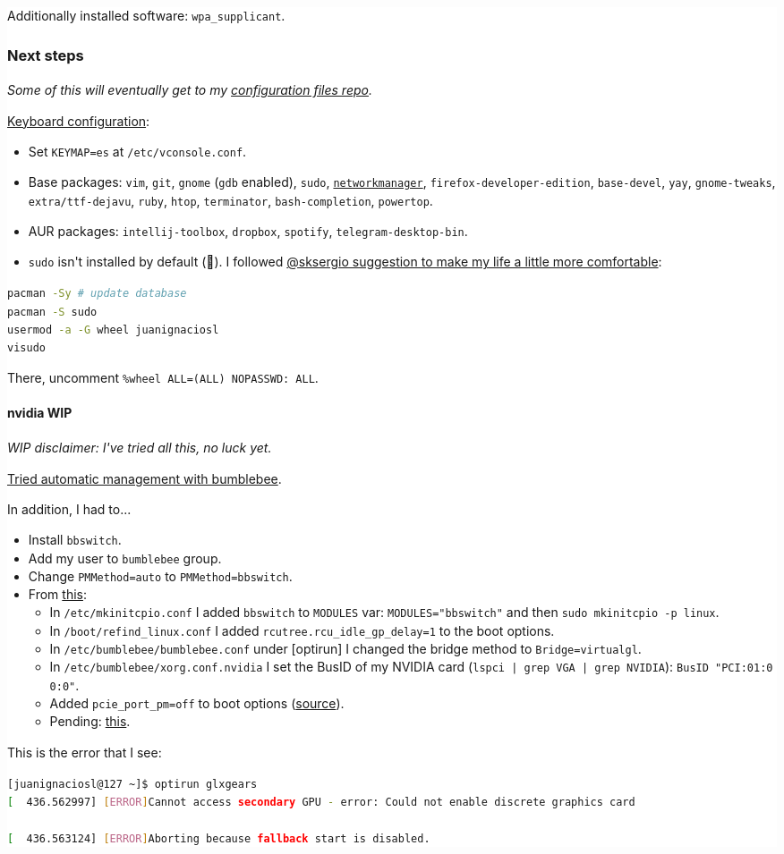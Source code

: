 Additionally installed software: `wpa_supplicant`.

### Next steps

_Some of this will eventually get to my [configuration files repo](https://github.com/juanignaciosl/configuration_files)._

[Keyboard configuration](https://wiki.archlinux.org/index.php/Linux_console/Keyboard_configuration):
- Set `KEYMAP=es` at `/etc/vconsole.conf`.

- Base packages: `vim`, `git`, `gnome` (`gdb` enabled), `sudo`, [`networkmanager`](https://wiki.archlinux.org/index.php/NetworkManager), `firefox-developer-edition`, `base-devel`, `yay`, `gnome-tweaks`, `extra/ttf-dejavu`, `ruby`, `htop`, `terminator`, `bash-completion`, `powertop`.
- AUR packages: `intellij-toolbox`, `dropbox`, `spotify`, `telegram-desktop-bin`.

- `sudo` isn't installed by default (:shrug:). I followed [@sksergio suggestion to make my life a little more comfortable](https://twitter.com/skgsergio/status/1158775429328715777):

```bash
pacman -Sy # update database
pacman -S sudo
usermod -a -G wheel juanignaciosl
visudo
```

There, uncomment `%wheel ALL=(ALL) NOPASSWD: ALL`.

#### nvidia **WIP**

_WIP disclaimer: I've tried all this, no luck yet._

[Tried automatic management with bumblebee](https://wiki.archlinux.org/index.php/Dell_XPS_15_9570#Letting_bumblebee_automatically_unload_the_kernel_module).

In addition, I had to...

- Install `bbswitch`.
- Add my user to `bumblebee` group.
- Change `PMMethod=auto` to `PMMethod=bbswitch`.
- From [this](https://bbs.archlinux.org/viewtopic.php?id=185865):
  - In `/etc/mkinitcpio.conf` I added `bbswitch` to `MODULES` var: `MODULES="bbswitch"` and then `sudo mkinitcpio -p linux`.
  - In `/boot/refind_linux.conf` I added `rcutree.rcu_idle_gp_delay=1` to the boot options.
  - In `/etc/bumblebee/bumblebee.conf` under [optirun] I changed the bridge method to `Bridge=virtualgl`.
  - In `/etc/bumblebee/xorg.conf.nvidia` I set the BusID of my NVIDIA card (`lspci | grep VGA | grep NVIDIA`): `BusID "PCI:01:00:0"`.
  - Added `pcie_port_pm=off` to boot options ([source](https://www.reddit.com/r/archlinux/comments/633xdi/secondary_gpu_not_working_with_powersaving_tools/)).
  - Pending: [this](https://bbs.archlinux.org/viewtopic.php?id=238389).

This is the error that I see:

```bash
[juanignaciosl@127 ~]$ optirun glxgears
[  436.562997] [ERROR]Cannot access secondary GPU - error: Could not enable discrete graphics card

[  436.563124] [ERROR]Aborting because fallback start is disabled.
```
